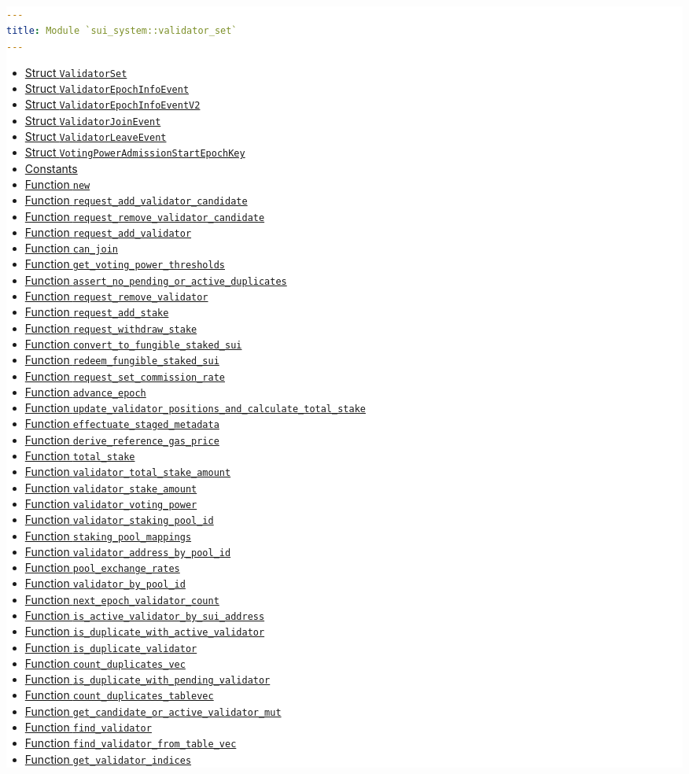 ```yaml
---
title: Module `sui_system::validator_set`
---
```




-  [Struct `ValidatorSet`](#sui_system_validator_set_ValidatorSet)
-  [Struct `ValidatorEpochInfoEvent`](#sui_system_validator_set_ValidatorEpochInfoEvent)
-  [Struct `ValidatorEpochInfoEventV2`](#sui_system_validator_set_ValidatorEpochInfoEventV2)
-  [Struct `ValidatorJoinEvent`](#sui_system_validator_set_ValidatorJoinEvent)
-  [Struct `ValidatorLeaveEvent`](#sui_system_validator_set_ValidatorLeaveEvent)
-  [Struct `VotingPowerAdmissionStartEpochKey`](#sui_system_validator_set_VotingPowerAdmissionStartEpochKey)
-  [Constants](#@Constants_0)
-  [Function `new`](#sui_system_validator_set_new)
-  [Function `request_add_validator_candidate`](#sui_system_validator_set_request_add_validator_candidate)
-  [Function `request_remove_validator_candidate`](#sui_system_validator_set_request_remove_validator_candidate)
-  [Function `request_add_validator`](#sui_system_validator_set_request_add_validator)
-  [Function `can_join`](#sui_system_validator_set_can_join)
-  [Function `get_voting_power_thresholds`](#sui_system_validator_set_get_voting_power_thresholds)
-  [Function `assert_no_pending_or_active_duplicates`](#sui_system_validator_set_assert_no_pending_or_active_duplicates)
-  [Function `request_remove_validator`](#sui_system_validator_set_request_remove_validator)
-  [Function `request_add_stake`](#sui_system_validator_set_request_add_stake)
-  [Function `request_withdraw_stake`](#sui_system_validator_set_request_withdraw_stake)
-  [Function `convert_to_fungible_staked_sui`](#sui_system_validator_set_convert_to_fungible_staked_sui)
-  [Function `redeem_fungible_staked_sui`](#sui_system_validator_set_redeem_fungible_staked_sui)
-  [Function `request_set_commission_rate`](#sui_system_validator_set_request_set_commission_rate)
-  [Function `advance_epoch`](#sui_system_validator_set_advance_epoch)
-  [Function `update_validator_positions_and_calculate_total_stake`](#sui_system_validator_set_update_validator_positions_and_calculate_total_stake)
-  [Function `effectuate_staged_metadata`](#sui_system_validator_set_effectuate_staged_metadata)
-  [Function `derive_reference_gas_price`](#sui_system_validator_set_derive_reference_gas_price)
-  [Function `total_stake`](#sui_system_validator_set_total_stake)
-  [Function `validator_total_stake_amount`](#sui_system_validator_set_validator_total_stake_amount)
-  [Function `validator_stake_amount`](#sui_system_validator_set_validator_stake_amount)
-  [Function `validator_voting_power`](#sui_system_validator_set_validator_voting_power)
-  [Function `validator_staking_pool_id`](#sui_system_validator_set_validator_staking_pool_id)
-  [Function `staking_pool_mappings`](#sui_system_validator_set_staking_pool_mappings)
-  [Function `validator_address_by_pool_id`](#sui_system_validator_set_validator_address_by_pool_id)
-  [Function `pool_exchange_rates`](#sui_system_validator_set_pool_exchange_rates)
-  [Function `validator_by_pool_id`](#sui_system_validator_set_validator_by_pool_id)
-  [Function `next_epoch_validator_count`](#sui_system_validator_set_next_epoch_validator_count)
-  [Function `is_active_validator_by_sui_address`](#sui_system_validator_set_is_active_validator_by_sui_address)
-  [Function `is_duplicate_with_active_validator`](#sui_system_validator_set_is_duplicate_with_active_validator)
-  [Function `is_duplicate_validator`](#sui_system_validator_set_is_duplicate_validator)
-  [Function `count_duplicates_vec`](#sui_system_validator_set_count_duplicates_vec)
-  [Function `is_duplicate_with_pending_validator`](#sui_system_validator_set_is_duplicate_with_pending_validator)
-  [Function `count_duplicates_tablevec`](#sui_system_validator_set_count_duplicates_tablevec)
-  [Function `get_candidate_or_active_validator_mut`](#sui_system_validator_set_get_candidate_or_active_validator_mut)
-  [Function `find_validator`](#sui_system_validator_set_find_validator)
-  [Function `find_validator_from_table_vec`](#sui_system_validator_set_find_validator_from_table_vec)
-  [Function `get_validator_indices`](#sui_system_validator_set_get_validator_indices)